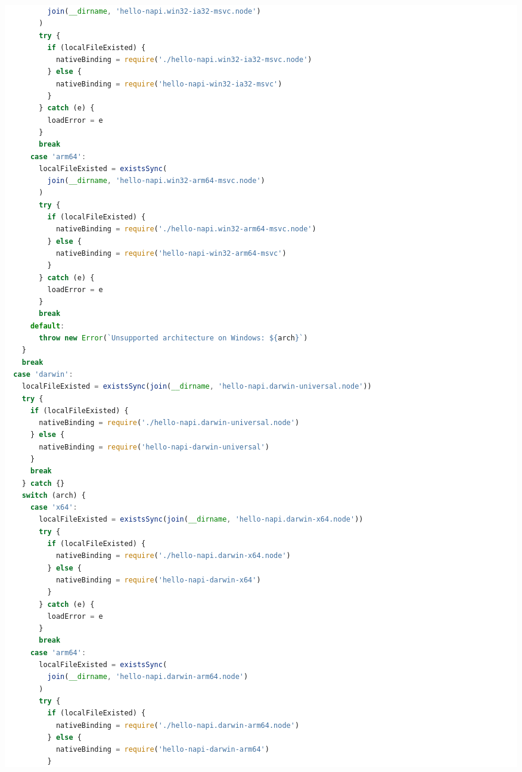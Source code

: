 ```js
          join(__dirname, 'hello-napi.win32-ia32-msvc.node')
        )
        try {
          if (localFileExisted) {
            nativeBinding = require('./hello-napi.win32-ia32-msvc.node')
          } else {
            nativeBinding = require('hello-napi-win32-ia32-msvc')
          }
        } catch (e) {
          loadError = e
        }
        break
      case 'arm64':
        localFileExisted = existsSync(
          join(__dirname, 'hello-napi.win32-arm64-msvc.node')
        )
        try {
          if (localFileExisted) {
            nativeBinding = require('./hello-napi.win32-arm64-msvc.node')
          } else {
            nativeBinding = require('hello-napi-win32-arm64-msvc')
          }
        } catch (e) {
          loadError = e
        }
        break
      default:
        throw new Error(`Unsupported architecture on Windows: ${arch}`)
    }
    break
  case 'darwin':
    localFileExisted = existsSync(join(__dirname, 'hello-napi.darwin-universal.node'))
    try {
      if (localFileExisted) {
        nativeBinding = require('./hello-napi.darwin-universal.node')
      } else {
        nativeBinding = require('hello-napi-darwin-universal')
      }
      break
    } catch {}
    switch (arch) {
      case 'x64':
        localFileExisted = existsSync(join(__dirname, 'hello-napi.darwin-x64.node'))
        try {
          if (localFileExisted) {
            nativeBinding = require('./hello-napi.darwin-x64.node')
          } else {
            nativeBinding = require('hello-napi-darwin-x64')
          }
        } catch (e) {
          loadError = e
        }
        break
      case 'arm64':
        localFileExisted = existsSync(
          join(__dirname, 'hello-napi.darwin-arm64.node')
        )
        try {
          if (localFileExisted) {
            nativeBinding = require('./hello-napi.darwin-arm64.node')
          } else {
            nativeBinding = require('hello-napi-darwin-arm64')
          }
```